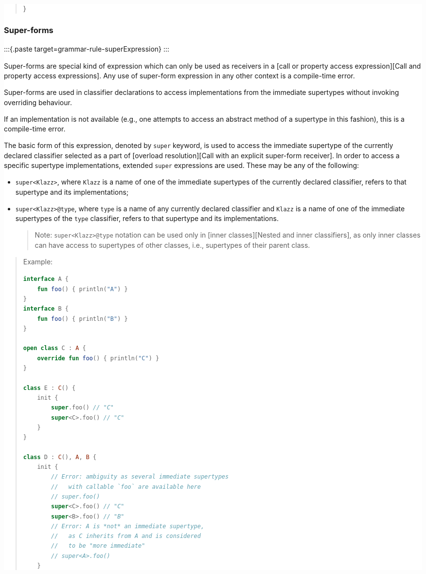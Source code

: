 > }
> ```

### Super-forms

:::{.paste target=grammar-rule-superExpression}
:::

Super-forms are special kind of expression which can only be used as receivers in a [call or property access expression][Call and property access expressions].
Any use of super-form expression in any other context is a compile-time error.

Super-forms are used in classifier declarations to access implementations from the immediate supertypes without invoking overriding behaviour.

If an implementation is not available (e.g., one attempts to access an abstract method of a supertype in this fashion), this is a compile-time error.

The basic form of this expression, denoted by `super` keyword, is used to access the immediate supertype of the currently declared classifier selected as a part of [overload resolution][Call with an explicit super-form receiver].
In order to access a specific supertype implementations, extended `super` expressions are used.
These may be any of the following:

* `super<Klazz>`, where `Klazz` is a name of one of the immediate supertypes of the currently declared classifier, refers to that supertype and its implementations;
* `super<Klazz>@type`, where `type` is a name of any currently declared classifier and `Klazz` is a name of one of the immediate supertypes of the `type` classifier, refers to that supertype and its implementations.
  
  > Note: `super<Klazz>@type` notation can be used only in [inner classes][Nested and inner classifiers], as only inner classes can have access to supertypes of other classes, i.e., supertypes of their parent class.

> Example:
> ```kotlin
> interface A {
>     fun foo() { println("A") }
> }
> interface B {
>     fun foo() { println("B") }
> }
> 
> open class C : A {
>     override fun foo() { println("C") }
> }
> 
> class E : C() {
>     init {
>         super.foo() // "C"
>         super<C>.foo() // "C"
>     }
> }
> 
> class D : C(), A, B {
>     init {
>         // Error: ambiguity as several immediate supertypes
>         //   with callable `foo` are available here
>         // super.foo()
>         super<C>.foo() // "C"
>         super<B>.foo() // "B"
>         // Error: A is *not* an immediate supertype,
>         //   as C inherits from A and is considered
>         //   to be "more immediate"
>         // super<A>.foo()
>     }
> 

[Statements-statements]: #statements